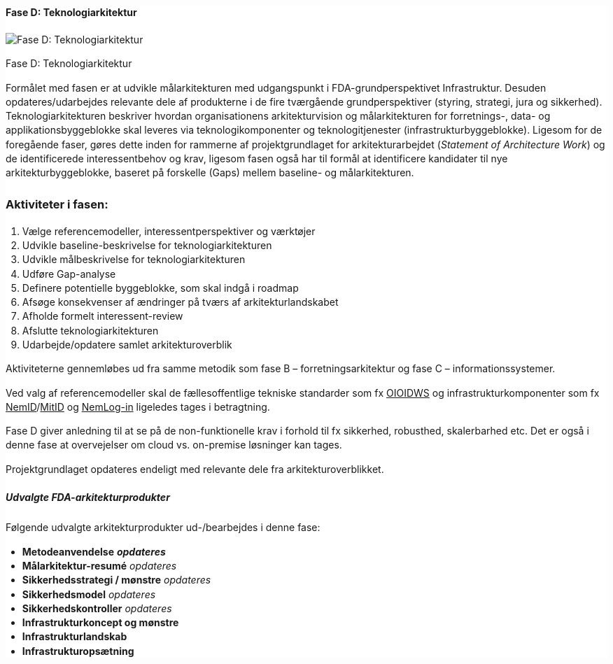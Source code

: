 #### Fase D: Teknologiarkitektur

![Fase D: Teknologiarkitektur](https://pubs.opengroup.org/architecture/togaf8-doc/arch/Figures/d_tech.gif)

Fase D: Teknologiarkitektur

Formålet med fasen er at udvikle målarkitekturen med udgangspunkt i FDA-grundperspektivet Infrastruktur. Desuden opdateres/udarbejdes relevante dele af produkterne i de fire tværgående grundperspektiver (styring, strategi, jura og sikkerhed). Teknologiarkitekturen beskriver hvordan organisationens arkitekturvision og målarkitekturen for forretnings-, data- og applikationsbyggeblokke skal leveres via teknologikomponenter og teknologitjenester (infrastrukturbyggeblokke). Ligesom for de foregående faser, gøres dette inden for rammerne af projektgrundlaget for arkitekturarbejdet (_Statement of Architecture Work_) og de identificerede interessentbehov og krav, ligesom fasen også har til formål at identificere kandidater til nye arkitekturbyggeblokke, baseret på forskelle (Gaps) mellem baseline- og målarkitekturen.

### Aktiviteter i fasen:

1. Vælge referencemodeller, interessentperspektiver og værktøjer
2. Udvikle baseline-beskrivelse for teknologiarkitekturen
3. Udvikle målbeskrivelse for teknologiarkitekturen
4. Udføre Gap-analyse
5. Definere potentielle byggeblokke, som skal indgå i roadmap
6. Afsøge konsekvenser af ændringer på tværs af arkitekturlandskabet
7. Afholde formelt interessent-review
8. Afslutte teknologiarkitekturen
9. Udarbejde/opdatere samlet arkitekturoverblik

Aktiviteterne gennemløbes ud fra samme metodik som fase B – forretningsarkitektur og fase C – informationssystemer.

Ved valg af referencemodeller skal de fællesoffentlige tekniske standarder som fx [OIOIDWS](https://www.digitaliser.dk/group/705156) og infrastrukturkomponenter som fx [NemID](https://digst.dk/it-loesninger/nemid/)/[MitID](https://digst.dk/it-loesninger/mitid/) og [NemLog-in](https://digst.dk/it-loesninger/nemlog-in/) ligeledes tages i betragtning.

Fase D giver anledning til at se på de non-funktionelle krav i forhold til fx sikkerhed, robusthed, skalerbarhed etc. Det er også i denne fase at overvejelser om cloud vs. on-premise løsninger kan tages.

Projektgrundlaget opdateres endeligt med relevante dele fra arkitekturoverblikket.

##### Udvalgte FDA-arkitekturprodukter

Følgende udvalgte arkitekturprodukter ud-/bearbejdes i denne fase:

* **Metodeanvendelse** **_opdateres_**
* **Målarkitektur-resumé** _opdateres_
* **Sikkerhedsstrategi / mønstre** _opdateres_
* **Sikkerhedsmodel** _opdateres_
* **Sikkerhedskontroller** _opdateres_
* **Infrastrukturkoncept og mønstre**
* **Infrastrukturlandskab**
* **Infrastrukturopsætning**
